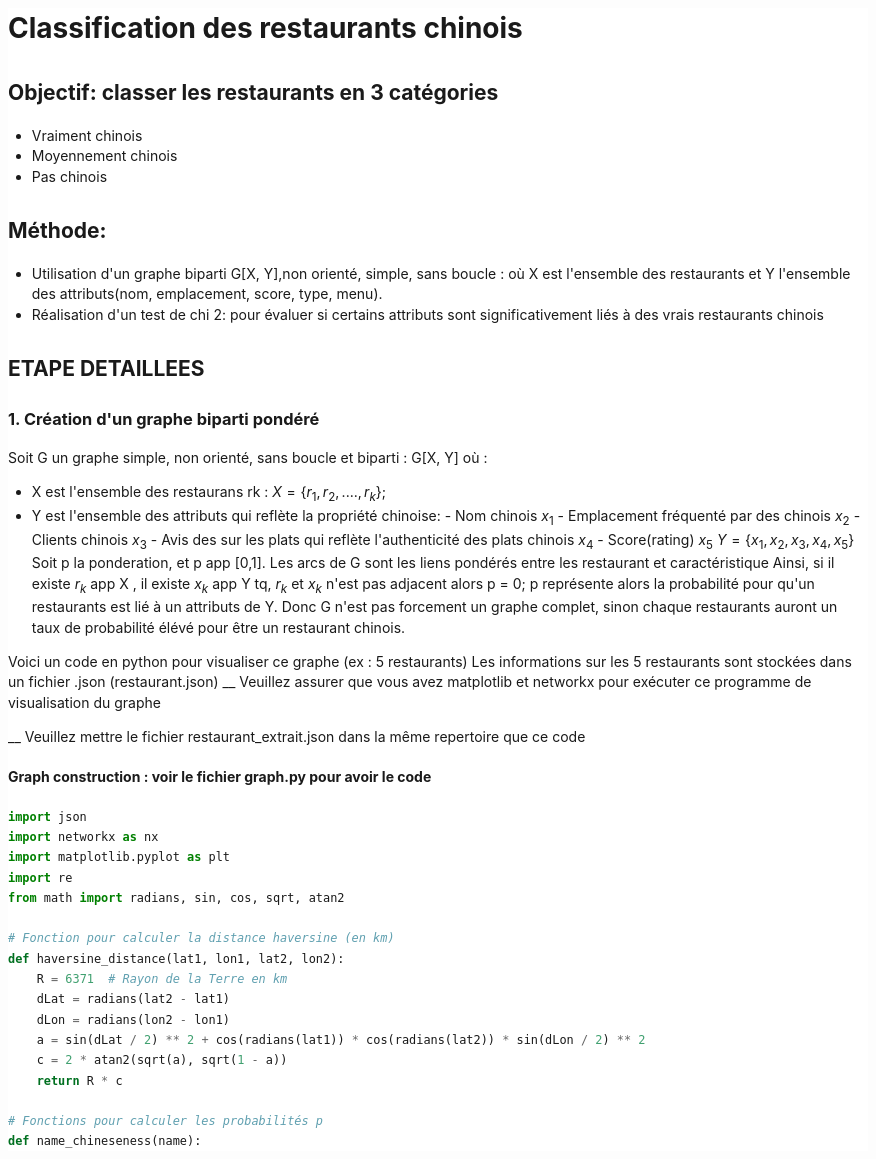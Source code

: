 # Classification des restaurants chinois
## Objectif: classer les restaurants en 3 catégories
- Vraiment chinois
- Moyennement chinois
- Pas chinois
## Méthode: 
 - Utilisation d'un graphe biparti G\[X, Y\],non orienté, simple, sans boucle :  où X est l'ensemble des restaurants et Y l'ensemble des attributs(nom, emplacement, score, type, menu).
 - Réalisation d'un test de chi 2: pour évaluer si certains attributs sont significativement liés à des vrais restaurants chinois

## ETAPE DETAILLEES

### 1. Création d'un graphe biparti  pondéré

Soit G un graphe simple, non orienté, sans boucle et biparti : G\[X, Y\] où  :
- X est l'ensemble des restaurans rk : $X = \{r_1, r_2, ...., r_k\};$
- Y est l'ensemble des attributs qui reflète la propriété chinoise:
		- Nom chinois $x_1$
		- Emplacement fréquenté par des chinois $x_2$
		- Clients chinois $x_3$ 
		- Avis des sur les plats qui reflète l'authenticité des plats chinois $x_4$
		- Score(rating) $x_5$
	$Y = \{x_1, x_2, x_3, x_4, x_5\}$
Soit p la ponderation, et p app \[0,1\].
Les arcs de G sont les liens pondérés entre les restaurant et caractéristique
Ainsi, si il existe $r_k$ app X , il existe $x_k$ app Y tq, $r_k$ et $x_k$ n'est pas adjacent alors p = 0;
p représente alors la probabilité pour qu'un restaurants est lié à un attributs de Y.
Donc G n'est pas forcement un graphe complet, sinon chaque restaurants auront un taux de probabilité élévé pour être un restaurant  chinois.

Voici un code en python pour visualiser ce graphe (ex : 5  restaurants)
Les informations sur les 5 restaurants sont stockées dans un fichier .json (restaurant.json)
 __ Veuillez assurer que vous avez matplotlib et networkx pour exécuter ce programme de visualisation du graphe
 
 __ Veuillez mettre le fichier restaurant_extrait.json dans la même repertoire que ce code
#### Graph construction : voir le fichier graph.py pour avoir le code

```python
import json
import networkx as nx
import matplotlib.pyplot as plt
import re
from math import radians, sin, cos, sqrt, atan2

# Fonction pour calculer la distance haversine (en km)
def haversine_distance(lat1, lon1, lat2, lon2):
    R = 6371  # Rayon de la Terre en km
    dLat = radians(lat2 - lat1)
    dLon = radians(lon2 - lon1)
    a = sin(dLat / 2) ** 2 + cos(radians(lat1)) * cos(radians(lat2)) * sin(dLon / 2) ** 2
    c = 2 * atan2(sqrt(a), sqrt(1 - a))
    return R * c

# Fonctions pour calculer les probabilités p
def name_chineseness(name):
```